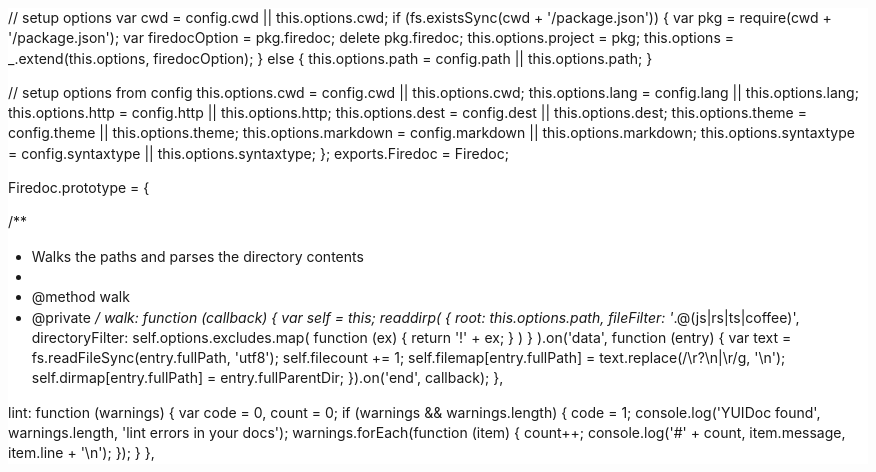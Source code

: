 
  // setup options
  var cwd = config.cwd || this.options.cwd;
  if (fs.existsSync(cwd + &#x27;/package.json&#x27;)) {
    var pkg = require(cwd + &#x27;/package.json&#x27;);
    var firedocOption = pkg.firedoc;
    delete pkg.firedoc;
    this.options.project = pkg;
    this.options = _.extend(this.options, firedocOption);
  } else {
    this.options.path = config.path || this.options.path;
  }

  // setup options from config
  this.options.cwd = config.cwd || this.options.cwd;
  this.options.lang = config.lang || this.options.lang;
  this.options.http = config.http || this.options.http;
  this.options.dest = config.dest || this.options.dest;
  this.options.theme = config.theme || this.options.theme;
  this.options.markdown = config.markdown || this.options.markdown;
  this.options.syntaxtype = config.syntaxtype || this.options.syntaxtype;
};
exports.Firedoc = Firedoc;

Firedoc.prototype = {

  /**
   * Walks the paths and parses the directory contents
   *
   * @method walk
   * @private
   */
  walk: function (callback) {
    var self = this;
    readdirp(
      {
        root: this.options.path,
        fileFilter: &#x27;*.@(js|rs|ts|coffee)&#x27;,
        directoryFilter: self.options.excludes.map(
          function (ex) {
            return &#x27;!&#x27; + ex;
          }
        )
      }
    ).on(&#x27;data&#x27;, function (entry) {
      var text = fs.readFileSync(entry.fullPath, &#x27;utf8&#x27;);
      self.filecount += 1;
      self.filemap[entry.fullPath] = text.replace(/\r?\n|\r/g, &#x27;\n&#x27;);
      self.dirmap[entry.fullPath] = entry.fullParentDir;
    }).on(&#x27;end&#x27;, callback);
  },

  lint: function (warnings) {
    var code = 0, count = 0;
    if (warnings &amp;&amp; warnings.length) {
      code = 1;
      console.log(&#x27;YUIDoc found&#x27;, warnings.length, &#x27;lint errors in your docs&#x27;);
      warnings.forEach(function (item) {
        count++;
        console.log(&#x27;#&#x27; + count, item.message, item.line + &#x27;\n&#x27;);
      });
    }
  },
